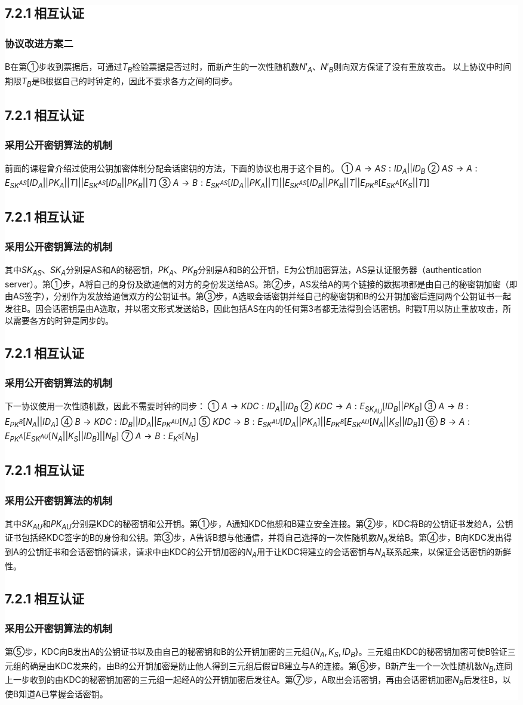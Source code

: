 
## 7.2.1 相互认证
### 协议改进方案二
B在第①步收到票据后，可通过$T_B$检验票据是否过时，而新产生的一次性随机数$N'_A$、$N'_B$则向双方保证了没有重放攻击。
以上协议中时间期限$T_B$是B根据自己的时钟定的，因此不要求各方之间的同步。


## 7.2.1 相互认证
### 采用公开密钥算法的机制
前面的课程曾介绍过使用公钥加密体制分配会话密钥的方法，下面的协议也用于这个目的。
① $A→AS:ID_A||ID_B$
② $AS→A:E_{SK^{AS}}[ID_A||PK_A||T]||E_{SK^{AS}}[ID_B||PK_B||T]$
③ $A→B:E_{SK^{AS}}[ID_A||PK_A||T]||E_{SK^{AS}}[ID_B||PK_B||T||E_{PK^B}[E_{SK^A}[K_S||T]]$


## 7.2.1 相互认证
### 采用公开密钥算法的机制
其中$SK_{AS}$、$SK_A$分别是AS和A的秘密钥，$PK_A$、$PK_B$分别是A和B的公开钥，E为公钥加密算法，AS是认证服务器（authentication server）。第①步，A将自己的身份及欲通信的对方的身份发送给AS。第②步，AS发给A的两个链接的数据项都是由自己的秘密钥加密（即由AS签字），分别作为发放给通信双方的公钥证书。第③步，A选取会话密钥并经自己的秘密钥和B的公开钥加密后连同两个公钥证书一起发往B。因会话密钥是由A选取，并以密文形式发送给B，因此包括AS在内的任何第3者都无法得到会话密钥。时戳T用以防止重放攻击，所以需要各方的时钟是同步的。


## 7.2.1 相互认证
### 采用公开密钥算法的机制
下一协议使用一次性随机数，因此不需要时钟的同步： 
① $A→KDC:ID_A||ID_B$
② $KDC→A:E_{SK_{AU}}[ID_B||PK_B]$
③ $A→B:E_{PK^B}[N_A||ID_A]$
④ $B→KDC:ID_B||ID_A||E_{PK^{AU}}[N_A]$
⑤ $KDC→B:E_{SK^{AU}}[ID_A||PK_A]||E_{PK^B}[E_{SK^{AU}}[N_A||K_S||ID_B]]$
⑥ $B→A:E_{PK^A}[E_{SK^{AU}}[N_A||K_S||ID_B]||N_B]$
⑦ $A→B:E_{K^S}[N_B]$


## 7.2.1 相互认证
### 采用公开密钥算法的机制
其中$SK_{AU}$和$PK_{AU}$分别是KDC的秘密钥和公开钥。第①步，A通知KDC他想和B建立安全连接。第②步，KDC将B的公钥证书发给A，公钥证书包括经KDC签字的B的身份和公钥。第③步，A告诉B想与他通信，并将自己选择的一次性随机数$N_A$发给B。第④步，B向KDC发出得到A的公钥证书和会话密钥的请求，请求中由KDC的公开钥加密的$N_A$用于让KDC将建立的会话密钥与$N_A$联系起来，以保证会话密钥的新鲜性。


## 7.2.1 相互认证
### 采用公开密钥算法的机制
第⑤步，KDC向B发出A的公钥证书以及由自己的秘密钥和B的公开钥加密的三元组$\{N_A,K_S,ID_B\}$。三元组由KDC的秘密钥加密可使B验证三元组的确是由KDC发来的，由B的公开钥加密是防止他人得到三元组后假冒B建立与A的连接。第⑥步，B新产生一个一次性随机数$N_B$,连同上一步收到的由KDC的秘密钥加密的三元组一起经A的公开钥加密后发往A。第⑦步，A取出会话密钥，再由会话密钥加密$N_B$后发往B，以使B知道A已掌握会话密钥。
